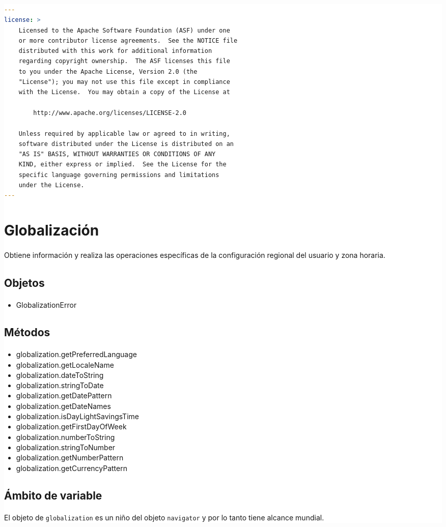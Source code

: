 ```yaml
---
license: >
    Licensed to the Apache Software Foundation (ASF) under one
    or more contributor license agreements.  See the NOTICE file
    distributed with this work for additional information
    regarding copyright ownership.  The ASF licenses this file
    to you under the Apache License, Version 2.0 (the
    "License"); you may not use this file except in compliance
    with the License.  You may obtain a copy of the License at

        http://www.apache.org/licenses/LICENSE-2.0

    Unless required by applicable law or agreed to in writing,
    software distributed under the License is distributed on an
    "AS IS" BASIS, WITHOUT WARRANTIES OR CONDITIONS OF ANY
    KIND, either express or implied.  See the License for the
    specific language governing permissions and limitations
    under the License.
---
```



# Globalización

Obtiene información y realiza las operaciones específicas de la configuración regional del usuario y zona horaria.

## Objetos

*   GlobalizationError

## Métodos

*   globalization.getPreferredLanguage
*   globalization.getLocaleName
*   globalization.dateToString
*   globalization.stringToDate
*   globalization.getDatePattern
*   globalization.getDateNames
*   globalization.isDayLightSavingsTime
*   globalization.getFirstDayOfWeek
*   globalization.numberToString
*   globalization.stringToNumber
*   globalization.getNumberPattern
*   globalization.getCurrencyPattern

## Ámbito de variable

El objeto de `globalization` es un niño del objeto `navigator` y por lo tanto tiene alcance mundial.
